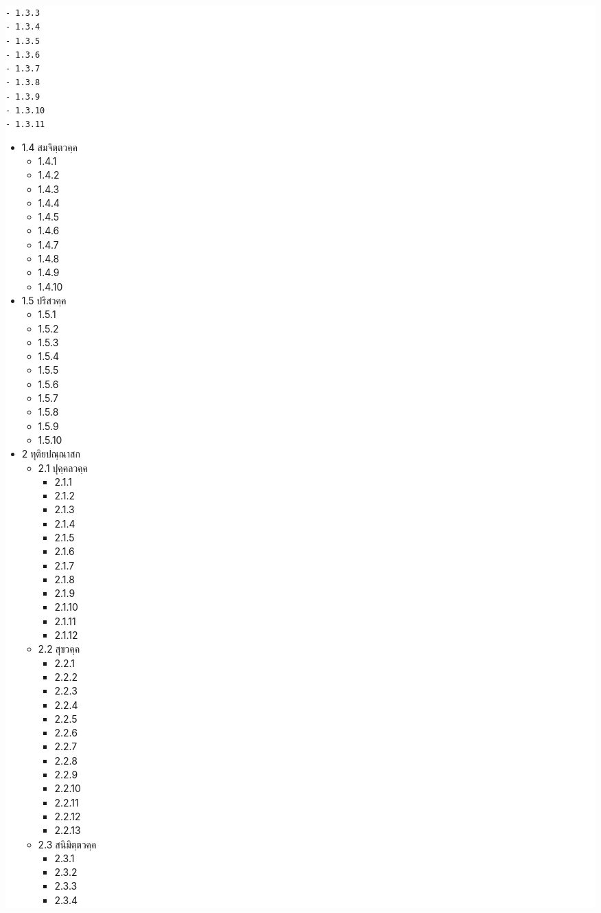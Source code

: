     - 1.3.3
    - 1.3.4
    - 1.3.5
    - 1.3.6
    - 1.3.7
    - 1.3.8
    - 1.3.9
    - 1.3.10
    - 1.3.11
  - 1.4 สมจิตฺตวคฺค
    - 1.4.1
    - 1.4.2
    - 1.4.3
    - 1.4.4
    - 1.4.5
    - 1.4.6
    - 1.4.7
    - 1.4.8
    - 1.4.9
    - 1.4.10
  - 1.5 ปริสวคฺค
    - 1.5.1
    - 1.5.2
    - 1.5.3
    - 1.5.4
    - 1.5.5
    - 1.5.6
    - 1.5.7
    - 1.5.8
    - 1.5.9
    - 1.5.10
- 2 ทุติยปณฺณาสก
  - 2.1 ปุคฺคลวคฺค
    - 2.1.1
    - 2.1.2
    - 2.1.3
    - 2.1.4
    - 2.1.5
    - 2.1.6
    - 2.1.7
    - 2.1.8
    - 2.1.9
    - 2.1.10
    - 2.1.11
    - 2.1.12
  - 2.2 สุขวคฺค
    - 2.2.1
    - 2.2.2
    - 2.2.3
    - 2.2.4
    - 2.2.5
    - 2.2.6
    - 2.2.7
    - 2.2.8
    - 2.2.9
    - 2.2.10
    - 2.2.11
    - 2.2.12
    - 2.2.13
  - 2.3 สนิมิตฺตวคฺค
    - 2.3.1
    - 2.3.2
    - 2.3.3
    - 2.3.4